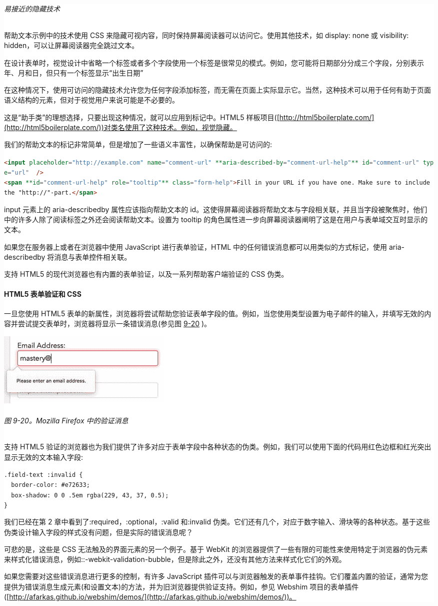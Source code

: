 ###### 易接近的隐藏技术

帮助文本示例中的技术使用 CSS 来隐藏可视内容，同时保持屏幕阅读器可以访问它。使用其他技术，如 display: none 或 visibility: hidden，可以让屏幕阅读器完全跳过文本。

在设计表单时，视觉设计中省略一个标签或者多个字段使用一个标签是很常见的模式。例如，您可能将日期部分分成三个字段，分别表示年、月和日，但只有一个标签显示“出生日期”

在这种情况下，使用可访问的隐藏技术允许您为任何字段添加标签，而无需在页面上实际显示它。当然，这种技术可以用于任何有助于页面语义结构的元素，但对于视觉用户来说可能是不必要的。

这是“助手类”的理想选择，只要出现这种情况，就可以应用到标记中。HTML5 样板项目([http://html5boilerplate.com/](http://html5boilerplate.com/))对类名使用了这种技术。例如，视觉隐藏。

我们的帮助文本的标记非常简单，但是增加了一些语义丰富性，以确保帮助是可访问的:

```html
<input placeholder="http://example.com" name="comment-url" **aria-described-by="comment-url-help"** id="comment-url" type="url"  />
<span **id="comment-url-help" role="tooltip"** class="form-help">Fill in your URL if you have one. Make sure to include the "http://"-part.</span>
```

input 元素上的 aria-describedby 属性应该指向帮助文本的 id。这使得屏幕阅读器将帮助文本与字段相关联，并且当字段被聚焦时，他们中的许多人除了阅读标签之外还会阅读帮助文本。设置为 tooltip 的角色属性进一步向屏幕阅读器阐明了这是在用户与表单域交互时显示的文本。

如果您在服务器上或者在浏览器中使用 JavaScript 进行表单验证，HTML 中的任何错误消息都可以用类似的方式标记，使用 aria-describedby 将消息与表单控件相关联。

支持 HTML5 的现代浏览器也有内置的表单验证，以及一系列帮助客户端验证的 CSS 伪类。

#### HTML5 表单验证和 CSS

一旦您使用 HTML5 表单的新属性，浏览器将尝试帮助您验证表单字段的值。例如，当您使用类型设置为电子邮件的输入，并填写无效的内容并尝试提交表单时，浏览器将显示一条错误消息(参见图 [9-20](#Fig20) )。

![A314884_3_En_9_Fig20_HTML.jpg](img/A314884_3_En_9_Fig20_HTML.jpg)

###### 图 9-20。Mozilla Firefox 中的验证消息

支持 HTML5 验证的浏览器也为我们提供了许多对应于表单字段中各种状态的伪类。例如，我们可以使用下面的代码用红色边框和红光突出显示无效的文本输入字段:

```html
.field-text :invalid {
  border-color: #e72633;
  box-shadow: 0 0 .5em rgba(229, 43, 37, 0.5);
}
```

我们已经在第 2 章中看到了:required，:optional，:valid 和:invalid 伪类。它们还有几个，对应于数字输入、滑块等的各种状态。基于这些伪类设计输入字段的样式没有问题，但是实际的错误消息呢？

可悲的是，这些是 CSS 无法触及的界面元素的另一个例子。基于 WebKit 的浏览器提供了一些有限的可能性来使用特定于浏览器的伪元素来样式化错误消息，例如::-webkit-validation-bubble，但是除此之外，还没有其他方法来样式化它们的外观。

如果您需要对这些错误消息进行更多的控制，有许多 JavaScript 插件可以与浏览器触发的表单事件挂钩。它们覆盖内置的验证，通常为您提供为错误消息生成元素(和设置文本)的方法，并为旧浏览器提供验证支持。例如，参见 Webshim 项目的表单插件([http://afarkas.github.io/webshim/demos/](http://afarkas.github.io/webshim/demos/))。
